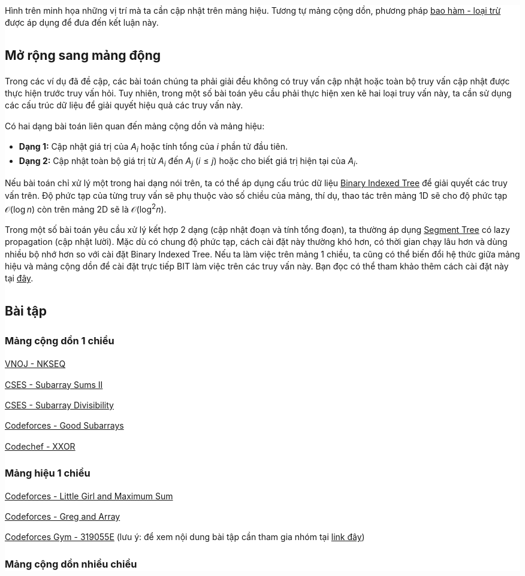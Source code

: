 Hình trên minh họa những vị trí mà ta cần cập nhật trên mảng hiệu. Tương tự mảng cộng dồn, phương pháp [bao hàm - loại trừ](https://vnoi.info/wiki/translate/he/Number-Theory-7.md) được áp dụng để đưa đến kết luận này.

## Mở rộng sang mảng động

Trong các ví dụ đã đề cập, các bài toán chúng ta phải giải đều không có truy vấn cập nhật hoặc toàn bộ truy vấn cập nhật được thực hiện trước truy vấn hỏi. Tuy nhiên, trong một số bài toán yêu cầu phải thực hiện xen kẽ hai loại truy vấn này, ta cần sử dụng các cấu trúc dữ liệu để giải quyết hiệu quả các truy vấn này.

Có hai dạng bài toán liên quan đến mảng cộng dồn và mảng hiệu:

- **Dạng 1:** Cập nhật giá trị của $A_i$ hoặc tính tổng của $i$ phần tử đầu tiên.
- **Dạng 2:** Cập nhật toàn bộ giá trị từ $A_i$ đến $A_j$ $(i \le j)$ hoặc cho biết giá trị hiện tại của $A_i$.

Nếu bài toán chỉ xử lý một trong hai dạng nói trên, ta có thể áp dụng cấu trúc dữ liệu [Binary Indexed Tree](https://vnoi.info/wiki/algo/data-structures/fenwick.md) để giải quyết các truy vấn trên. Độ phức tạp của từng truy vấn sẽ phụ thuộc vào số chiều của mảng, thí dụ, thao tác trên mảng 1D sẽ cho độ phức tạp $\mathcal{O}(\log n)$ còn trên mảng 2D sẽ là $\mathcal{O}(\log^2 n)$.

Trong một số bài toán yêu cầu xử lý kết hợp 2 dạng (cập nhật đoạn và tính tổng đoạn), ta thường áp dụng [Segment Tree](https://vnoi.info/wiki/algo/data-structures/segment-tree-extend.md) có lazy propagation (cập nhật lười). Mặc dù có chung độ phức tạp, cách cài đặt này thường khó hơn, có thời gian chạy lâu hơn và dùng nhiều bộ nhớ hơn so với cài đặt Binary Indexed Tree. Nếu ta làm việc trên mảng 1 chiều, ta cũng có thể biến đổi hệ thức giữa mảng hiệu và mảng cộng dồn để cài đặt trực tiếp BIT làm việc trên các truy vấn này. Bạn đọc có thể tham khảo thêm cách cài đặt này tại [đây](https://vnoi.info/wiki/algo/data-structures/fenwick.md#truy-v%E1%BA%A5n-tr%C3%AAn-%C4%91o%E1%BA%A1n).

## Bài tập

### Mảng cộng dồn 1 chiều

[VNOJ - NKSEQ](https://oj.vnoi.info/problem/nkseq)

[CSES - Subarray Sums II](https://cses.fi/problemset/task/1661)

[CSES - Subarray Divisibility](https://cses.fi/problemset/task/1662)

[Codeforces - Good Subarrays](https://codeforces.com/contest/1398/problem/C)

[Codechef - XXOR](https://www.codechef.com/problems/XXOR)

### Mảng hiệu 1 chiều

[Codeforces - Little Girl and Maximum Sum](https://codeforces.com/problemset/problem/276/C)

[Codeforces - Greg and Array](https://codeforces.com/contest/296/problem/C)

[Codeforces Gym - 319055E](https://codeforces.com/group/1rv4rhCsHp/contest/319055/problem/E) (lưu ý: để xem nội dung bài tập cần tham gia nhóm tại [link đây](https://codeforces.com/group/1rv4rhCsHp))

### Mảng cộng dồn nhiều chiều
